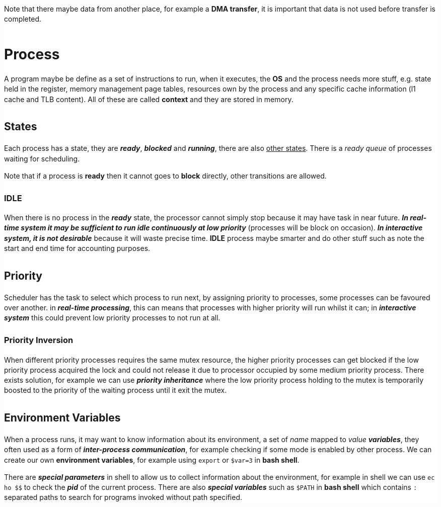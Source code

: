 Note that there maybe data from another place, for example a **DMA transfer**, it is important that data is not used before transfer is completed.

# Process

A program maybe be define as a set of instructions to run, when it executes, the **OS** and the process needs more stuff, e.g. state held in the register, memory management page tables, resources own by the process and any specific cache information (l1 cache and TLB content). All of these are called **context** and they are stored in memory.

## States

Each process has a state, they are ***ready***, ***blocked*** and ***running***, there are also [other states](https://en.wikipedia.org/wiki/Process_state). There is a *ready queue* of processes waiting for scheduling.

Note that if a process is **ready** then it cannot goes to **block** directly, other transitions are allowed.

### IDLE

When there is no process in the ***ready*** state, the processor cannot simply stop because it may have task in near future. ***In real-time system it may be sufficient to run idle continuously at low priority*** (processes will be block on occasion). ***In interactive system, it is not desirable*** because it will waste precise time. **IDLE** process maybe smarter and do other stuff such as note the start and end time for accounting purposes.

## Priority

Scheduler has the task to select which process to run next, by assigning priority to processes, some processes can be favoured over another. in ***real-time processing***, this can means that processes with higher priority will run whilst it can; in ***interactive system*** this could prevent low priority processes to not run at all.

### Priority Inversion

When different priority processes requires the same mutex resource, the higher priority processes can get blocked if the low priority process acquired the lock and could not release it due to processor occupied by some medium priority process. There exists solution, for example we can use ***priority inheritance*** where the low priority process holding to the mutex is temporarily boosted to the priority of the waiting process until it exit the mutex.

## Environment Variables

When a process runs, it may want to know information about its environment, a set of *name* mapped to *value* ***variables***, they often used as a form of ***inter-process communication***, for example checking if some mode is enabled by other process. We can create our own **environment variables**, for example using `export` or `$var=3` in **bash shell**.

There are ***special parameters*** in shell to allow us to collect information about the environment, for example in shell we can use `echo $$` to check the ***pid*** of the current process. There are also ***special variables*** such as `$PATH` in **bash shell** which contains `:` separated paths to search for programs invoked without path specified.
